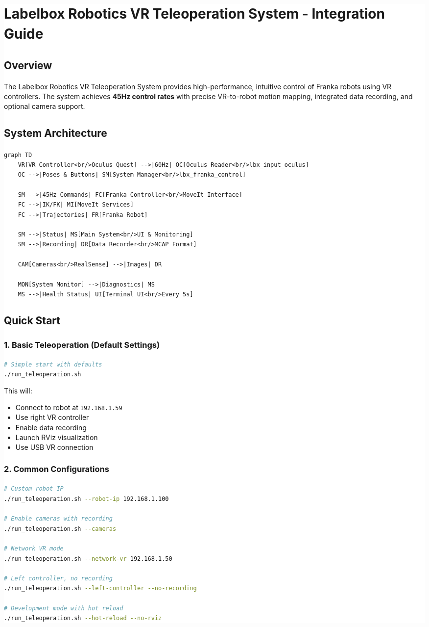 # Labelbox Robotics VR Teleoperation System - Integration Guide

## Overview

The Labelbox Robotics VR Teleoperation System provides high-performance, intuitive control of Franka robots using VR controllers. The system achieves **45Hz control rates** with precise VR-to-robot motion mapping, integrated data recording, and optional camera support.

## System Architecture

```mermaid
graph TD
    VR[VR Controller<br/>Oculus Quest] -->|60Hz| OC[Oculus Reader<br/>lbx_input_oculus]
    OC -->|Poses & Buttons| SM[System Manager<br/>lbx_franka_control]

    SM -->|45Hz Commands| FC[Franka Controller<br/>MoveIt Interface]
    FC -->|IK/FK| MI[MoveIt Services]
    FC -->|Trajectories| FR[Franka Robot]

    SM -->|Status| MS[Main System<br/>UI & Monitoring]
    SM -->|Recording| DR[Data Recorder<br/>MCAP Format]

    CAM[Cameras<br/>RealSense] -->|Images| DR

    MON[System Monitor] -->|Diagnostics| MS
    MS -->|Health Status| UI[Terminal UI<br/>Every 5s]
```

## Quick Start

### 1. Basic Teleoperation (Default Settings)

```bash
# Simple start with defaults
./run_teleoperation.sh
```

This will:

- Connect to robot at `192.168.1.59`
- Use right VR controller
- Enable data recording
- Launch RViz visualization
- Use USB VR connection

### 2. Common Configurations

```bash
# Custom robot IP
./run_teleoperation.sh --robot-ip 192.168.1.100

# Enable cameras with recording
./run_teleoperation.sh --cameras

# Network VR mode
./run_teleoperation.sh --network-vr 192.168.1.50

# Left controller, no recording
./run_teleoperation.sh --left-controller --no-recording

# Development mode with hot reload
./run_teleoperation.sh --hot-reload --no-rviz
```